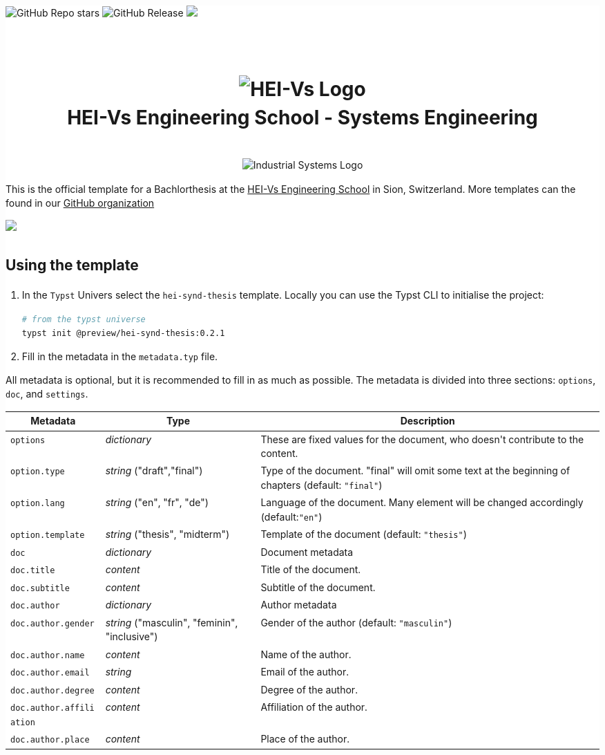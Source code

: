 ![GitHub Repo stars](https://img.shields.io/github/stars/hei-templates/hei-synd-thesis)
![GitHub Release](https://img.shields.io/github/v/release/hei-templates/hei-synd-thesis)
![](https://tianji.zahno.dev/telemetry/clnzoxcy10001vy2ohi4obbi0/cm7hhbe65003cru047eqabmpg.gif)
<h1 align="center">
  <br>
  <img src="https://github.com/hei-templates/hei-synd-logos/blob/5a15ff1e95e012e53c34580554a4834cdec05d01/hei-en.svg" alt="HEI-Vs Logo" width="350">
  <br>
  HEI-Vs Engineering School - Systems Engineering
  <br>
</h1>
<div align="center">
  <br>
  <img src="https://github.com/hei-templates/hei-synd-logos/blob/5a15ff1e95e012e53c34580554a4834cdec05d01/synd.svg" alt="Industrial Systems Logo" width="350">
  <br>
</div>

This is the official template for a Bachlorthesis at the [HEI-Vs Engineering School](https://synd.hevs.io) in Sion, Switzerland. More templates can the found in our [GitHub organization](https://github.com/hei-templates)

![](https://github.com/hei-templates/hei-synd-thesis/blob/main/sample.png)

## Using the template

1. In the `Typst` Univers select the `hei-synd-thesis` template. Locally you can use the Typst CLI to initialise the project:

   ```bash
   # from the typst universe
   typst init @preview/hei-synd-thesis:0.2.1
   ```

2. Fill in the metadata in the `metadata.typ` file.

All metadata is optional, but it is recommended to fill in as much as possible. The metadata is divided into three sections: `options`, `doc`, and `settings`.

| Metadata                 | Type                           | Description                                                                                         |
| ------------------------ | ------------------------------ | --------------------------------------------------------------------------------------------------- |
| `options`                | _dictionary_                   | These are fixed values for the document, who doesn't contribute to the content.                     |
| `option.type`            | _string_ ("draft","final")     | Type of the document. "final" will omit some text at the beginning of chapters (default: `"final"`) |
| `option.lang`            | _string_ ("en", "fr", "de")    | Language of the document. Many element will be changed accordingly (default:`"en"`)                 |
| `option.template`        | _string_ ("thesis", "midterm") | Template of the document (default: `"thesis"`)                                                      |
| `doc`                    | _dictionary_                   | Document metadata                                                                                   |
| `doc.title`              | _content_                      | Title of the document.                                                                              |
| `doc.subtitle`           | _content_                      | Subtitle of the document.                                                                           |
| `doc.author`             | _dictionary_                   | Author metadata                                                                                     |
| `doc.author.gender`      | _string_ ("masculin", "feminin", "inclusive") | Gender of the author (default: `"masculin"`)                                         |
| `doc.author.name`        | _content_                      | Name of the author.                                                                                 |
| `doc.author.email`       | _string_                       | Email of the author.                                                                                |
| `doc.author.degree`      | _content_                      | Degree of the author.                                                                               |
| `doc.author.affiliation` | _content_                      | Affiliation of the author.                                                                          |
| `doc.author.place`       | _content_                      | Place of the author.                                                                                |